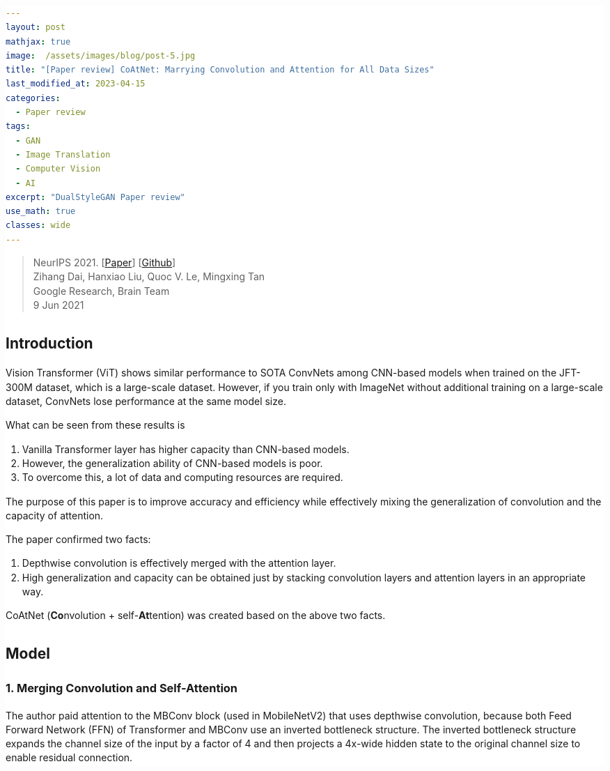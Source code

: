 ```yaml
---
layout: post
mathjax: true
image:  /assets/images/blog/post-5.jpg
title: "[Paper review] CoAtNet: Marrying Convolution and Attention for All Data Sizes"
last_modified_at: 2023-04-15
categories:
  - Paper review
tags:
  - GAN
  - Image Translation
  - Computer Vision
  - AI
excerpt: "DualStyleGAN Paper review"
use_math: true
classes: wide
---
```


> NeurIPS 2021. [[Paper](https://arxiv.org/abs/2106.04803)] [[Github](https://github.com/chinhsuanwu/coatnet-pytorch)]  
> Zihang Dai, Hanxiao Liu, Quoc V. Le, Mingxing Tan  
> Google Research, Brain Team  
> 9 Jun 2021  

## Introduction

Vision Transformer (ViT) shows similar performance to SOTA ConvNets among CNN-based models when trained on the JFT-300M dataset, which is a large-scale dataset. However, if you train only with ImageNet without additional training on a large-scale dataset, ConvNets lose performance at the same model size.

What can be seen from these results is
1. Vanilla Transformer layer has higher capacity than CNN-based models.
2. However, the generalization ability of CNN-based models is poor.
3. To overcome this, a lot of data and computing resources are required.

The purpose of this paper is to improve accuracy and efficiency while effectively mixing the generalization of convolution and the capacity of attention.

The paper confirmed two facts:
1. Depthwise convolution is effectively merged with the attention layer.
2. High generalization and capacity can be obtained just by stacking convolution layers and attention layers in an appropriate way.

CoAtNet (**Co**nvolution + self-**At**tention) was created based on the above two facts.

## Model
### 1. Merging Convolution and Self-Attention
The author paid attention to the MBConv block (used in MobileNetV2) that uses depthwise convolution, because both Feed Forward Network (FFN) of Transformer and MBConv use an inverted bottleneck structure. The inverted bottleneck structure expands the channel size of the input by a factor of 4 and then projects a 4x-wide hidden state to the original channel size to enable residual connection.
